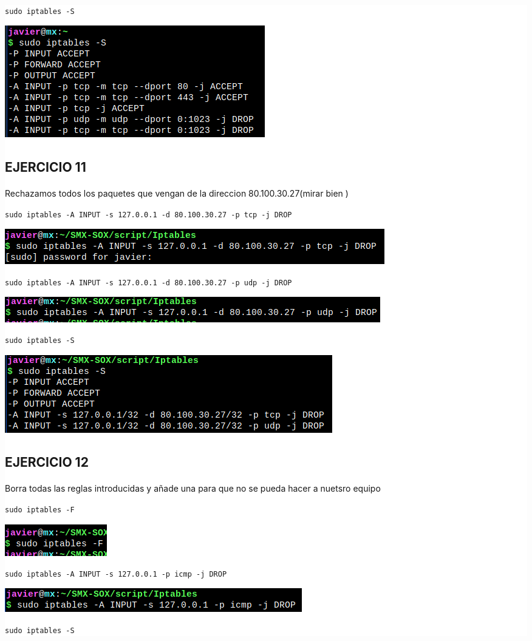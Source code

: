 ~~~
sudo iptables -S
~~~
![comand](./img/24.png)

## EJERCICIO 11

Rechazamos todos los paquetes que vengan de la direccion 80.100.30.27(mirar bien )
~~~
sudo iptables -A INPUT -s 127.0.0.1 -d 80.100.30.27 -p tcp -j DROP
~~~
![comand](./img/25.png)
~~~
sudo iptables -A INPUT -s 127.0.0.1 -d 80.100.30.27 -p udp -j DROP
~~~
![comand](./img/26.png)
~~~
sudo iptables -S
~~~
![comand](./img/27.png)


## EJERCICIO 12

Borra todas las reglas introducidas y añade una para que no se pueda hacer a nuetsro equipo
~~~
sudo iptables -F
~~~
![comand](./img/28.png)
~~~
sudo iptables -A INPUT -s 127.0.0.1 -p icmp -j DROP
~~~
![comand](./img/29.png)
~~~
sudo iptables -S
~~~